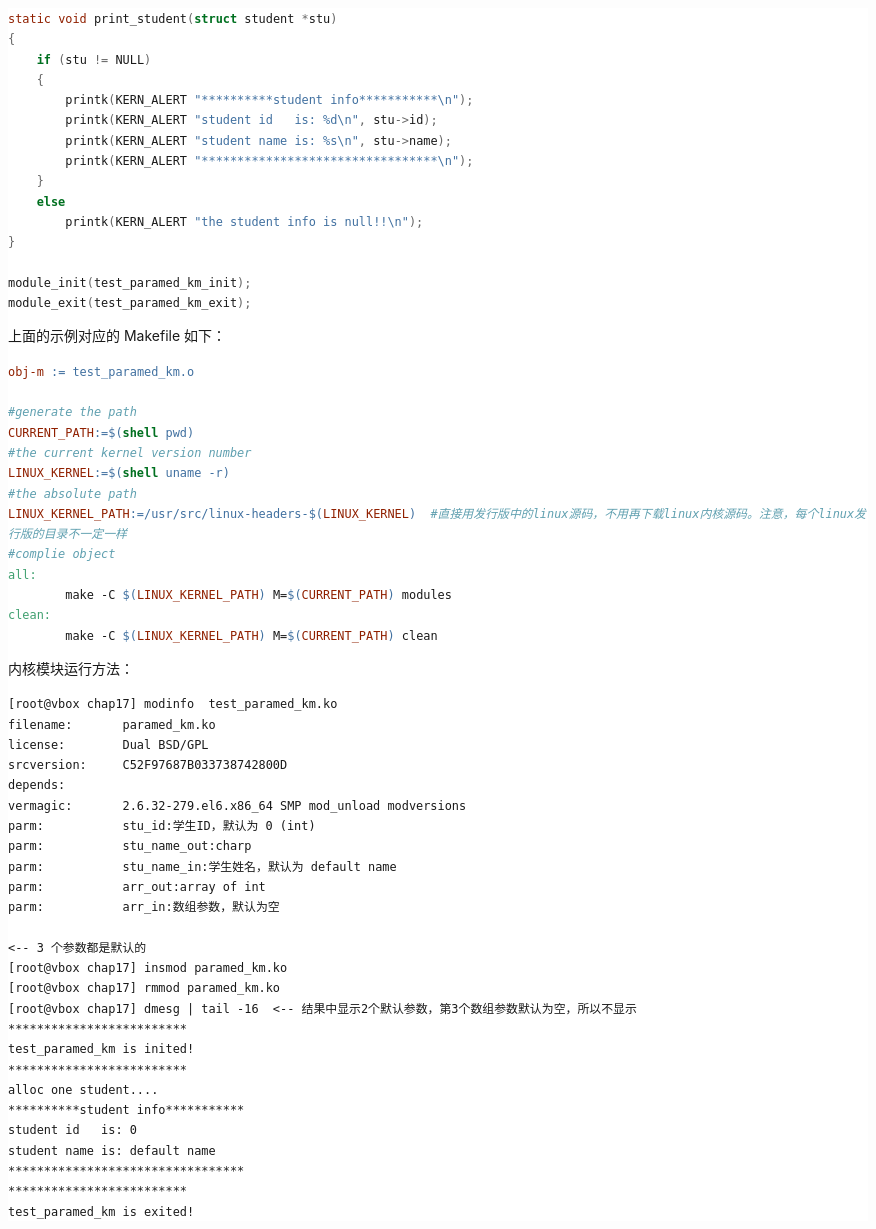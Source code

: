 ```c
static void print_student(struct student *stu)
{
    if (stu != NULL)
    {
        printk(KERN_ALERT "**********student info***********\n");
        printk(KERN_ALERT "student id   is: %d\n", stu->id);
        printk(KERN_ALERT "student name is: %s\n", stu->name);
        printk(KERN_ALERT "*********************************\n");
    }
    else
        printk(KERN_ALERT "the student info is null!!\n");    
}

module_init(test_paramed_km_init);
module_exit(test_paramed_km_exit);
```

上面的示例对应的 Makefile 如下：

```makefile
obj-m := test_paramed_km.o

#generate the path
CURRENT_PATH:=$(shell pwd)
#the current kernel version number
LINUX_KERNEL:=$(shell uname -r)
#the absolute path
LINUX_KERNEL_PATH:=/usr/src/linux-headers-$(LINUX_KERNEL)  #直接用发行版中的linux源码，不用再下载linux内核源码。注意，每个linux发行版的目录不一定一样
#complie object
all:
        make -C $(LINUX_KERNEL_PATH) M=$(CURRENT_PATH) modules
clean:
        make -C $(LINUX_KERNEL_PATH) M=$(CURRENT_PATH) clean
```

内核模块运行方法：

```shell
[root@vbox chap17] modinfo  test_paramed_km.ko
filename:       paramed_km.ko
license:        Dual BSD/GPL
srcversion:     C52F97687B033738742800D
depends:
vermagic:       2.6.32-279.el6.x86_64 SMP mod_unload modversions
parm:           stu_id:学生ID，默认为 0 (int)
parm:           stu_name_out:charp
parm:           stu_name_in:学生姓名，默认为 default name
parm:           arr_out:array of int
parm:           arr_in:数组参数，默认为空

<-- 3 个参数都是默认的
[root@vbox chap17] insmod paramed_km.ko
[root@vbox chap17] rmmod paramed_km.ko
[root@vbox chap17] dmesg | tail -16  <-- 结果中显示2个默认参数，第3个数组参数默认为空，所以不显示
*************************
test_paramed_km is inited!
*************************
alloc one student....
**********student info***********
student id   is: 0
student name is: default name
*********************************
*************************
test_paramed_km is exited!
```